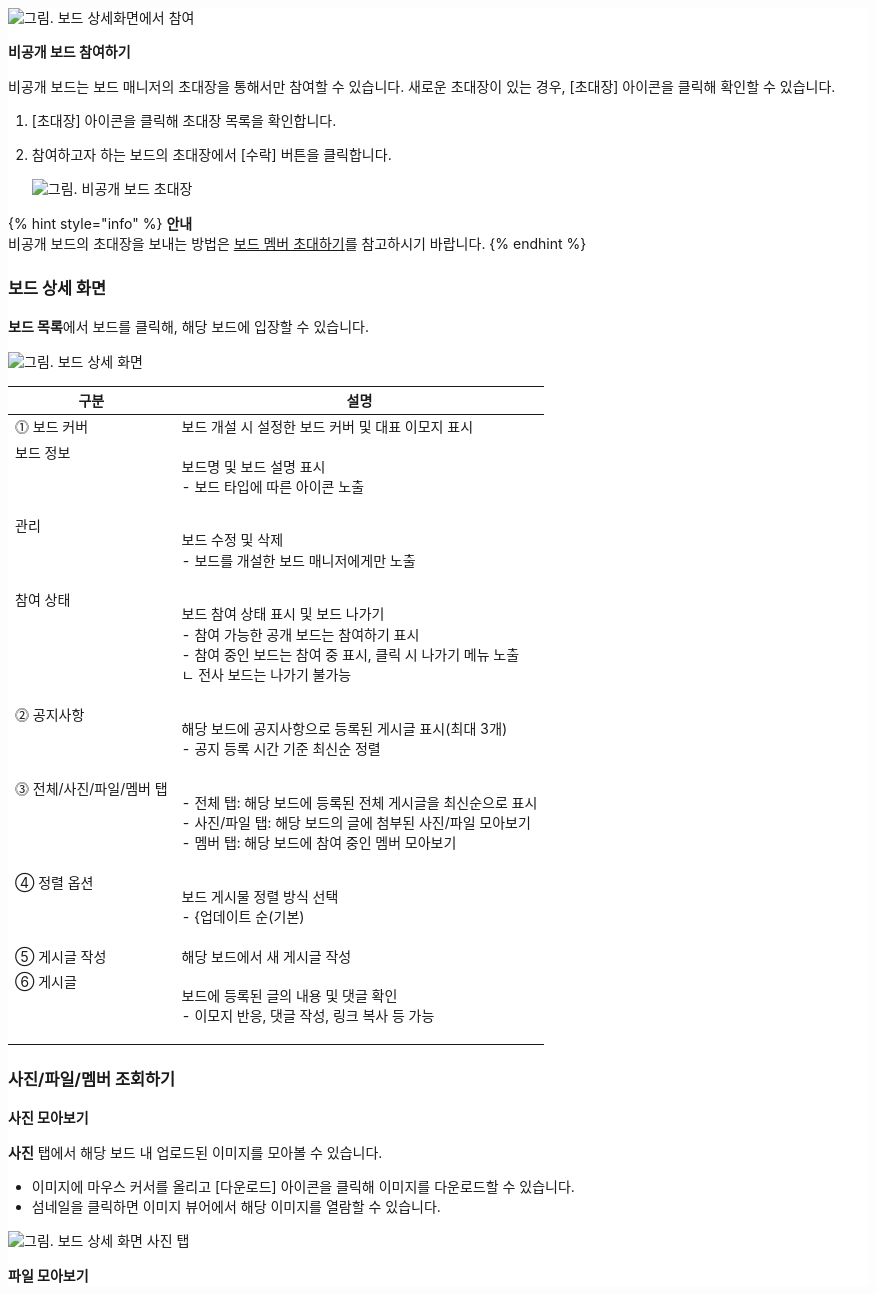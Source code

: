![그림. 보드 상세화면에서 참여](https://s3-us-west-2.amazonaws.com/secure.notion-static.com/23a907ff-2bb5-45ec-856b-d5c1341f2585/Untitled.png)

**비공개 보드 참여하기**

비공개 보드는 보드 매니저의 초대장을 통해서만 참여할 수 있습니다. 새로운 초대장이 있는 경우, \[초대장] 아이콘을 클릭해 확인할 수 있습니다.

1. \[초대장] 아이콘을 클릭해 초대장 목록을 확인합니다.
2.  참여하고자 하는 보드의 초대장에서 \[수락] 버튼을 클릭합니다.

    ![그림. 비공개 보드 초대장](https://s3-us-west-2.amazonaws.com/secure.notion-static.com/8668ea98-75ed-4969-a626-4f4f540a5162/Untitled.png)

{% hint style="info" %}
**안내**\
비공개 보드의 초대장을 보내는 방법은 [보드 멤버 초대하기](https://www.notion.so/7-ab7d617e4b4e43c5bd2e832ba8993c1b)를 참고하시기 바랍니다.
{% endhint %}

### 보드 상세 화면

**보드 목록**에서 보드를 클릭해, 해당 보드에 입장할 수 있습니다.

![그림. 보드 상세 화면](https://s3-us-west-2.amazonaws.com/secure.notion-static.com/5ee6edd1-b54e-44b3-a639-cc6e40c44e10/Untitled.png)

| 구분              | 설명                                                                                                                |
| --------------- | ----------------------------------------------------------------------------------------------------------------- |
| ⓵ 보드 커버         | 보드 개설 시 설정한 보드 커버 및 대표 이모지 표시                                                                                     |
| 보드 정보           | <p>보드명 및 보드 설명 표시<br>- 보드 타입에 따른 아이콘 노출</p>                                                                       |
| 관리              | <p>보드 수정 및 삭제<br>- 보드를 개설한 보드 매니저에게만 노출</p>                                                                       |
| 참여 상태           | <p>보드 참여 상태 표시 및 보드 나가기<br>- 참여 가능한 공개 보드는 참여하기 표시<br>- 참여 중인 보드는 참여 중 표시, 클릭 시 나가기 메뉴 노출<br>ㄴ 전사 보드는 나가기 불가능</p> |
| ⓶ 공지사항          | <p>해당 보드에 공지사항으로 등록된 게시글 표시(최대 3개)<br>- 공지 등록 시간 기준 최신순 정렬</p>                                                    |
| ⓷ 전체/사진/파일/멤버 탭 | <p>- 전체 탭: 해당 보드에 등록된 전체 게시글을 최신순으로 표시<br>- 사진/파일 탭: 해당 보드의 글에 첨부된 사진/파일 모아보기<br>- 멤버 탭: 해당 보드에 참여 중인 멤버 모아보기</p> |
| ④ 정렬 옵션         | <p>보드 게시물 정렬 방식 선택<br>- {업데이트 순(기본)</p>                                                                           |
| ⑤ 게시글 작성        | 해당 보드에서 새 게시글 작성                                                                                                  |
| ⑥ 게시글           | <p>보드에 등록된 글의 내용 및 댓글 확인<br>- 이모지 반응, 댓글 작성, 링크 복사 등 가능</p>                                                       |

### 사진/파일/멤버 조회하기

**사진 모아보기**

**사진** 탭에서 해당 보드 내 업로드된 이미지를 모아볼 수 있습니다.

* 이미지에 마우스 커서를 올리고 \[다운로드] 아이콘을 클릭해 이미지를 다운로드할 수 있습니다.
* 섬네일을 클릭하면 이미지 뷰어에서 해당 이미지를 열람할 수 있습니다.

![그림. 보드 상세 화면 사진 탭](https://s3-us-west-2.amazonaws.com/secure.notion-static.com/3d7293fb-e05e-4558-8ff3-e66f6db52571/Untitled.png)

**파일 모아보기**
